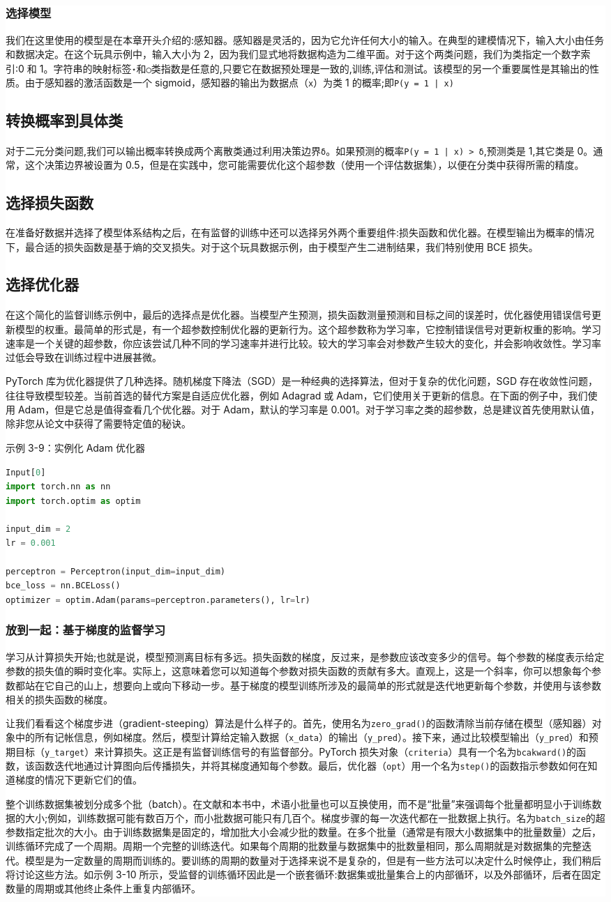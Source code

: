 ### 选择模型

我们在这里使用的模型是在本章开头介绍的:感知器。感知器是灵活的，因为它允许任何大小的输入。在典型的建模情况下，输入大小由任务和数据决定。在这个玩具示例中，输入大小为 2，因为我们显式地将数据构造为二维平面。对于这个两类问题，我们为类指定一个数字索引:0 和 1。字符串的映射标签`⋆`和`◯`类指数是任意的,只要它在数据预处理是一致的,训练,评估和测试。该模型的另一个重要属性是其输出的性质。由于感知器的激活函数是一个 sigmoid，感知器的输出为数据点（`x`）为类 1 的概率;即`P(y = 1 | x)`

## 转换概率到具体类

对于二元分类问题,我们可以输出概率转换成两个离散类通过利用决策边界`δ`。如果预测的概率`P(y = 1 | x) > δ`,预测类是 1,其它类是 0。通常，这个决策边界被设置为 0.5，但是在实践中，您可能需要优化这个超参数（使用一个评估数据集），以便在分类中获得所需的精度。

## 选择损失函数

在准备好数据并选择了模型体系结构之后，在有监督的训练中还可以选择另外两个重要组件:损失函数和优化器。在模型输出为概率的情况下，最合适的损失函数是基于熵的交叉损失。对于这个玩具数据示例，由于模型产生二进制结果，我们特别使用 BCE 损失。

## 选择优化器

在这个简化的监督训练示例中，最后的选择点是优化器。当模型产生预测，损失函数测量预测和目标之间的误差时，优化器使用错误信号更新模型的权重。最简单的形式是，有一个超参数控制优化器的更新行为。这个超参数称为学习率，它控制错误信号对更新权重的影响。学习速率是一个关键的超参数，你应该尝试几种不同的学习速率并进行比较。较大的学习率会对参数产生较大的变化，并会影响收敛性。学习率过低会导致在训练过程中进展甚微。

PyTorch 库为优化器提供了几种选择。随机梯度下降法（SGD）是一种经典的选择算法，但对于复杂的优化问题，SGD 存在收敛性问题，往往导致模型较差。当前首选的替代方案是自适应优化器，例如 Adagrad 或 Adam，它们使用关于更新的信息。在下面的例子中，我们使用 Adam，但是它总是值得查看几个优化器。对于 Adam，默认的学习率是 0.001。对于学习率之类的超参数，总是建议首先使用默认值，除非您从论文中获得了需要特定值的秘诀。

示例 3-9：实例化 Adam 优化器

```py
Input[0]
import torch.nn as nn
import torch.optim as optim

input_dim = 2
lr = 0.001

perceptron = Perceptron(input_dim=input_dim)
bce_loss = nn.BCELoss()
optimizer = optim.Adam(params=perceptron.parameters(), lr=lr)

```

### 放到一起：基于梯度的监督学习

学习从计算损失开始;也就是说，模型预测离目标有多远。损失函数的梯度，反过来，是参数应该改变多少的信号。每个参数的梯度表示给定参数的损失值的瞬时变化率。实际上，这意味着您可以知道每个参数对损失函数的贡献有多大。直观上，这是一个斜率，你可以想象每个参数都站在它自己的山上，想要向上或向下移动一步。基于梯度的模型训练所涉及的最简单的形式就是迭代地更新每个参数，并使用与该参数相关的损失函数的梯度。

让我们看看这个梯度步进（gradient-steeping）算法是什么样子的。首先，使用名为`zero_grad()`的函数清除当前存储在模型（感知器）对象中的所有记帐信息，例如梯度。然后，模型计算给定输入数据（`x_data`）的输出（`y_pred`）。接下来，通过比较模型输出（`y_pred`）和预期目标（`y_target`）来计算损失。这正是有监督训练信号的有监督部分。PyTorch 损失对象（`criteria`）具有一个名为`bcakward()`的函数，该函数迭代地通过计算图向后传播损失，并将其梯度通知每个参数。最后，优化器（`opt`）用一个名为`step()`的函数指示参数如何在知道梯度的情况下更新它们的值。

整个训练数据集被划分成多个批（batch）。在文献和本书中，术语小批量也可以互换使用，而不是“批量”来强调每个批量都明显小于训练数据的大小;例如，训练数据可能有数百万个，而小批数据可能只有几百个。梯度步骤的每一次迭代都在一批数据上执行。名为`batch_size`的超参数指定批次的大小。由于训练数据集是固定的，增加批大小会减少批的数量。在多个批量（通常是有限大小数据集中的批量数量）之后，训练循环完成了一个周期。周期一个完整的训练迭代。如果每个周期的批数量与数据集中的批数量相同，那么周期就是对数据集的完整迭代。模型是为一定数量的周期而训练的。要训练的周期的数量对于选择来说不是复杂的，但是有一些方法可以决定什么时候停止，我们稍后将讨论这些方法。如示例 3-10 所示，受监督的训练循环因此是一个嵌套循环:数据集或批量集合上的内部循环，以及外部循环，后者在固定数量的周期或其他终止条件上重复内部循环。
